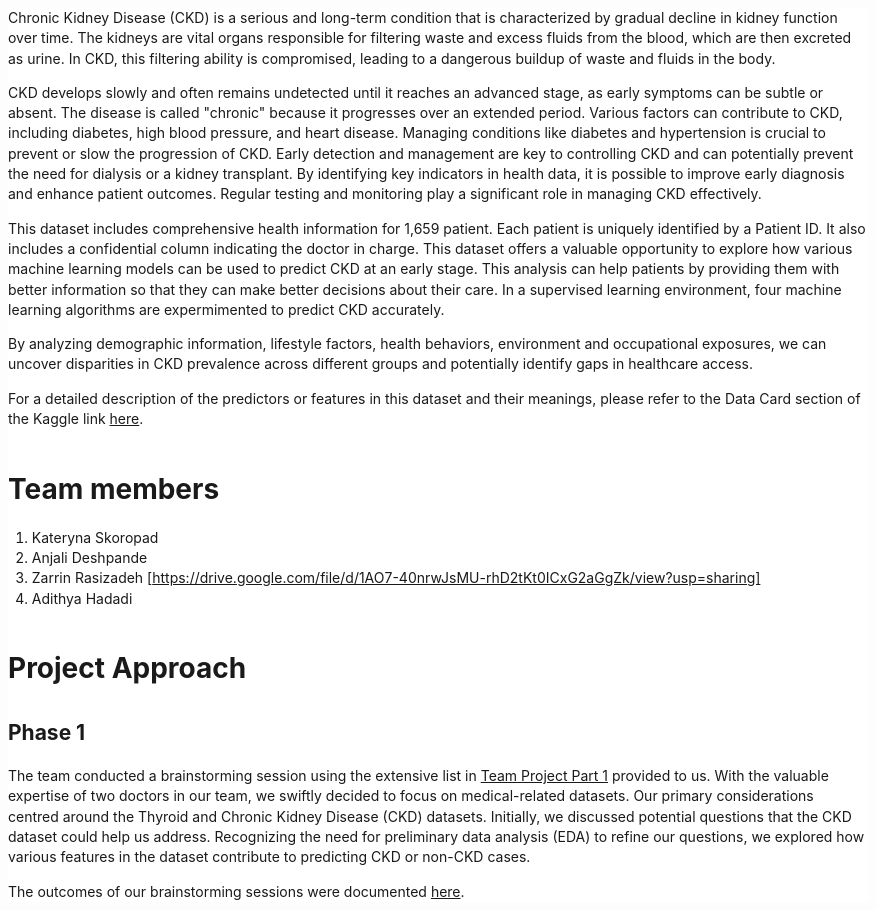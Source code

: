 Chronic Kidney Disease (CKD) is a serious and long-term condition that is characterized by gradual decline in kidney function over time. The kidneys are vital organs responsible for filtering waste and excess fluids from the blood, which are then excreted as urine. In CKD, this filtering ability is compromised, leading to a dangerous buildup of waste and fluids in the body.

CKD develops slowly and often remains undetected until it reaches an advanced stage, as early symptoms can be subtle or absent. The disease is called "chronic" because it progresses over an extended period. Various factors can contribute to CKD, including diabetes, high blood pressure, and heart disease. Managing conditions like diabetes and hypertension is crucial to prevent or slow the progression of CKD. Early detection and management are key to controlling CKD and can potentially prevent the need for dialysis or a kidney transplant. By identifying key indicators in health data, it is possible to improve early diagnosis and enhance patient outcomes. Regular testing and monitoring play a significant role in managing CKD effectively.

This dataset includes comprehensive health information for 1,659 patient. Each patient is uniquely identified by a Patient ID. It also includes a confidential column indicating the doctor in charge. This dataset offers a valuable opportunity to explore how various machine learning models can be used to predict CKD at an early stage. This analysis can help patients by providing them with better information so that they can make better decisions about their care. In a supervised learning environment, four machine learning algorithms are expermimented to predict CKD accurately.

By analyzing demographic information, lifestyle factors, health behaviors, environment and occupational exposures, we can uncover disparities in CKD prevalence across different groups and potentially identify gaps in healthcare access.

For a detailed description of the predictors or features in this dataset and their meanings,  please refer to the Data Card section of the Kaggle link [here](https://www.kaggle.com/datasets/rabieelkharoua/chronic-kidney-disease-dataset-analysis).

# Team members

1. Kateryna Skoropad
2. Anjali Deshpande 
3. Zarrin Rasizadeh [https://drive.google.com/file/d/1AO7-40nrwJsMU-rhD2tKt0ICxG2aGgZk/view?usp=sharing]
4. Adithya Hadadi

# Project Approach

## Phase 1

The team conducted a brainstorming session using the extensive list in [Team Project Part 1](https://github.com/UofT-DSI/team_project/blob/main/team_project_1.md) provided to us. With the valuable expertise of two doctors in our team, we swiftly decided to focus on medical-related datasets. Our primary considerations centred around the Thyroid and Chronic Kidney Disease (CKD) datasets. Initially, we discussed potential questions that the CKD dataset could help us address. Recognizing the need for preliminary data analysis (EDA) to refine our questions, we explored how various features in the dataset contribute to predicting CKD or non-CKD cases. 

The outcomes of our brainstorming sessions were documented [here](https://github.com/adithya28/team_project/blob/team-project-1/supporting_documents/CKD-data-info-questions.md).

